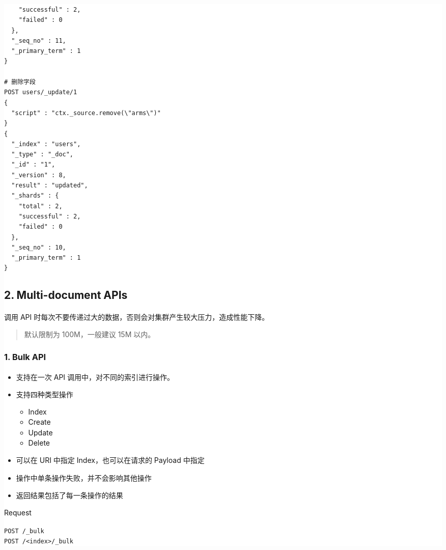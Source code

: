 ```shell
    "successful" : 2,
    "failed" : 0
  },
  "_seq_no" : 11,
  "_primary_term" : 1
}

# 删除字段
POST users/_update/1
{
  "script" : "ctx._source.remove(\"arms\")"
}
{
  "_index" : "users",
  "_type" : "_doc",
  "_id" : "1",
  "_version" : 8,
  "result" : "updated",
  "_shards" : {
    "total" : 2,
    "successful" : 2,
    "failed" : 0
  },
  "_seq_no" : 10,
  "_primary_term" : 1
}

```



## 2. Multi-document APIs

调用 API 时每次不要传递过大的数据，否则会对集群产生较大压力，造成性能下降。

> 默认限制为 100M，一般建议 15M 以内。

### 1. Bulk API

* 支持在一次 API 调用中，对不同的索引进行操作。

* 支持四种类型操作
  * Index
  * Create
  * Update
  * Delete
* 可以在 URI 中指定 Index，也可以在请求的 Payload 中指定
* 操作中单条操作失败，并不会影响其他操作
* 返回结果包括了每一条操作的结果

Request

```shell
POST /_bulk
POST /<index>/_bulk
```
